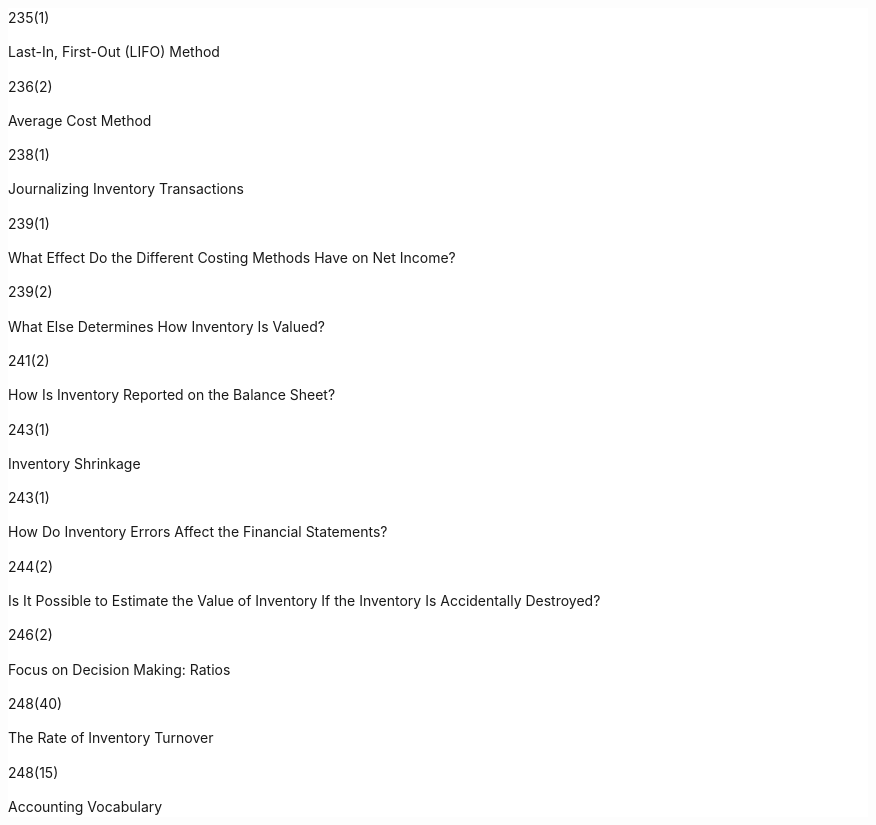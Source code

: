
235(1)


Last-In, First-Out (LIFO) Method


236(2)


Average Cost Method


238(1)


Journalizing Inventory Transactions


239(1)


What Effect Do the Different Costing Methods Have on Net Income?


239(2)


What Else Determines How Inventory Is Valued?


241(2)


How Is Inventory Reported on the Balance Sheet?


243(1)


Inventory Shrinkage


243(1)


How Do Inventory Errors Affect the Financial Statements?


244(2)


Is It Possible to Estimate the Value of Inventory If the Inventory Is Accidentally Destroyed?


246(2)


Focus on Decision Making: Ratios


248(40)


The Rate of Inventory Turnover


248(15)


Accounting Vocabulary

